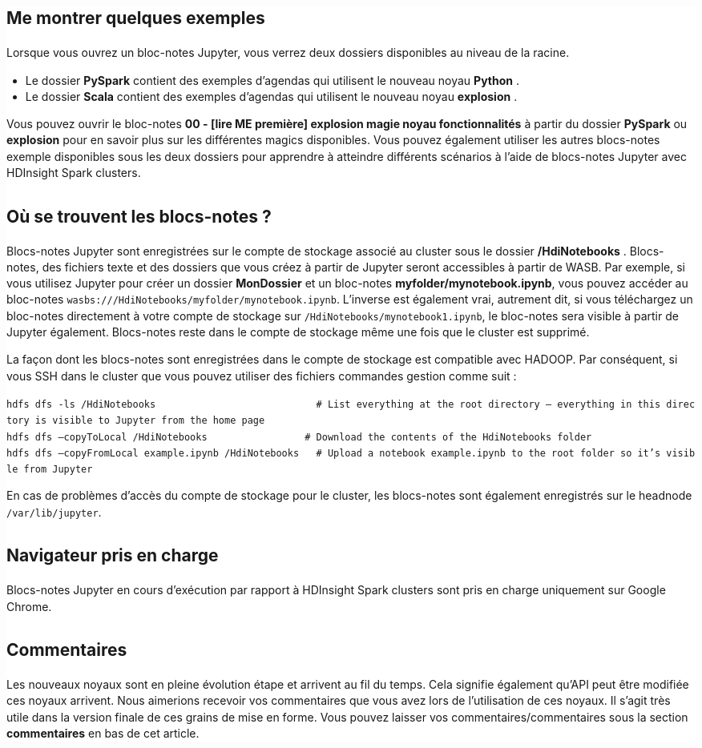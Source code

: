 
## <a name="show-me-some-examples"></a>Me montrer quelques exemples

Lorsque vous ouvrez un bloc-notes Jupyter, vous verrez deux dossiers disponibles au niveau de la racine.

* Le dossier **PySpark** contient des exemples d’agendas qui utilisent le nouveau noyau **Python** .
* Le dossier **Scala** contient des exemples d’agendas qui utilisent le nouveau noyau **explosion** .

Vous pouvez ouvrir le bloc-notes **00 - [lire ME première] explosion magie noyau fonctionnalités** à partir du dossier **PySpark** ou **explosion** pour en savoir plus sur les différentes magics disponibles. Vous pouvez également utiliser les autres blocs-notes exemple disponibles sous les deux dossiers pour apprendre à atteindre différents scénarios à l’aide de blocs-notes Jupyter avec HDInsight Spark clusters.

## <a name="where-are-the-notebooks-stored"></a>Où se trouvent les blocs-notes ?

Blocs-notes Jupyter sont enregistrées sur le compte de stockage associé au cluster sous le dossier **/HdiNotebooks** .  Blocs-notes, des fichiers texte et des dossiers que vous créez à partir de Jupyter seront accessibles à partir de WASB.  Par exemple, si vous utilisez Jupyter pour créer un dossier **MonDossier** et un bloc-notes **myfolder/mynotebook.ipynb**, vous pouvez accéder au bloc-notes `wasbs:///HdiNotebooks/myfolder/mynotebook.ipynb`.  L’inverse est également vrai, autrement dit, si vous téléchargez un bloc-notes directement à votre compte de stockage sur `/HdiNotebooks/mynotebook1.ipynb`, le bloc-notes sera visible à partir de Jupyter également.  Blocs-notes reste dans le compte de stockage même une fois que le cluster est supprimé.

La façon dont les blocs-notes sont enregistrées dans le compte de stockage est compatible avec HADOOP. Par conséquent, si vous SSH dans le cluster que vous pouvez utiliser des fichiers commandes gestion comme suit :

    hdfs dfs -ls /HdiNotebooks                            # List everything at the root directory – everything in this directory is visible to Jupyter from the home page
    hdfs dfs –copyToLocal /HdiNotebooks                 # Download the contents of the HdiNotebooks folder
    hdfs dfs –copyFromLocal example.ipynb /HdiNotebooks   # Upload a notebook example.ipynb to the root folder so it’s visible from Jupyter


En cas de problèmes d’accès du compte de stockage pour le cluster, les blocs-notes sont également enregistrés sur le headnode `/var/lib/jupyter`.

## <a name="supported-browser"></a>Navigateur pris en charge
Blocs-notes Jupyter en cours d’exécution par rapport à HDInsight Spark clusters sont pris en charge uniquement sur Google Chrome.

## <a name="feedback"></a>Commentaires

Les nouveaux noyaux sont en pleine évolution étape et arrivent au fil du temps. Cela signifie également qu’API peut être modifiée ces noyaux arrivent. Nous aimerions recevoir vos commentaires que vous avez lors de l’utilisation de ces noyaux. Il s’agit très utile dans la version finale de ces grains de mise en forme. Vous pouvez laisser vos commentaires/commentaires sous la section **commentaires** en bas de cet article.
